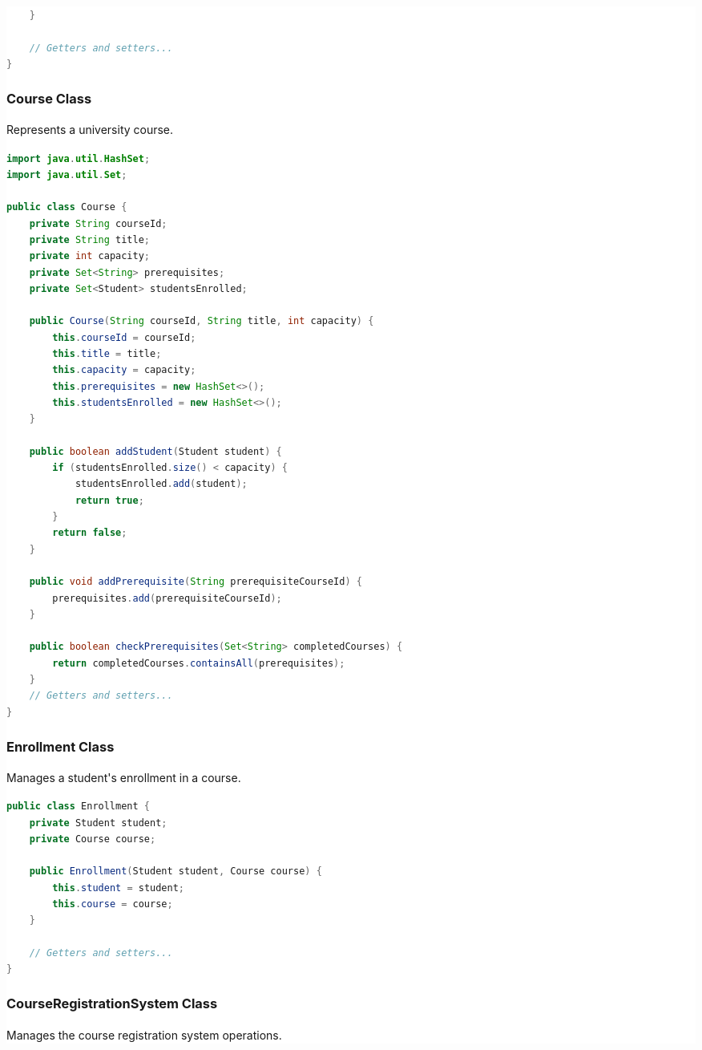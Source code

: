 ```java
    }    

    // Getters and setters...
}
```
### Course Class
Represents a university course.
```java
import java.util.HashSet;
import java.util.Set;

public class Course {
    private String courseId;
    private String title;
    private int capacity;
    private Set<String> prerequisites;
    private Set<Student> studentsEnrolled;

    public Course(String courseId, String title, int capacity) {
        this.courseId = courseId;
        this.title = title;
        this.capacity = capacity;
        this.prerequisites = new HashSet<>();
        this.studentsEnrolled = new HashSet<>();
    }

    public boolean addStudent(Student student) {
        if (studentsEnrolled.size() < capacity) {
            studentsEnrolled.add(student);
            return true;
        }
        return false;
    }

    public void addPrerequisite(String prerequisiteCourseId) {
        prerequisites.add(prerequisiteCourseId);
    }

    public boolean checkPrerequisites(Set<String> completedCourses) {
        return completedCourses.containsAll(prerequisites);
    }
    // Getters and setters...
}
```
### Enrollment Class
Manages a student's enrollment in a course.
```java
public class Enrollment {
    private Student student;
    private Course course;

    public Enrollment(Student student, Course course) {
        this.student = student;
        this.course = course;
    }

    // Getters and setters...
}
```
### CourseRegistrationSystem Class
Manages the course registration system operations.
```java
```